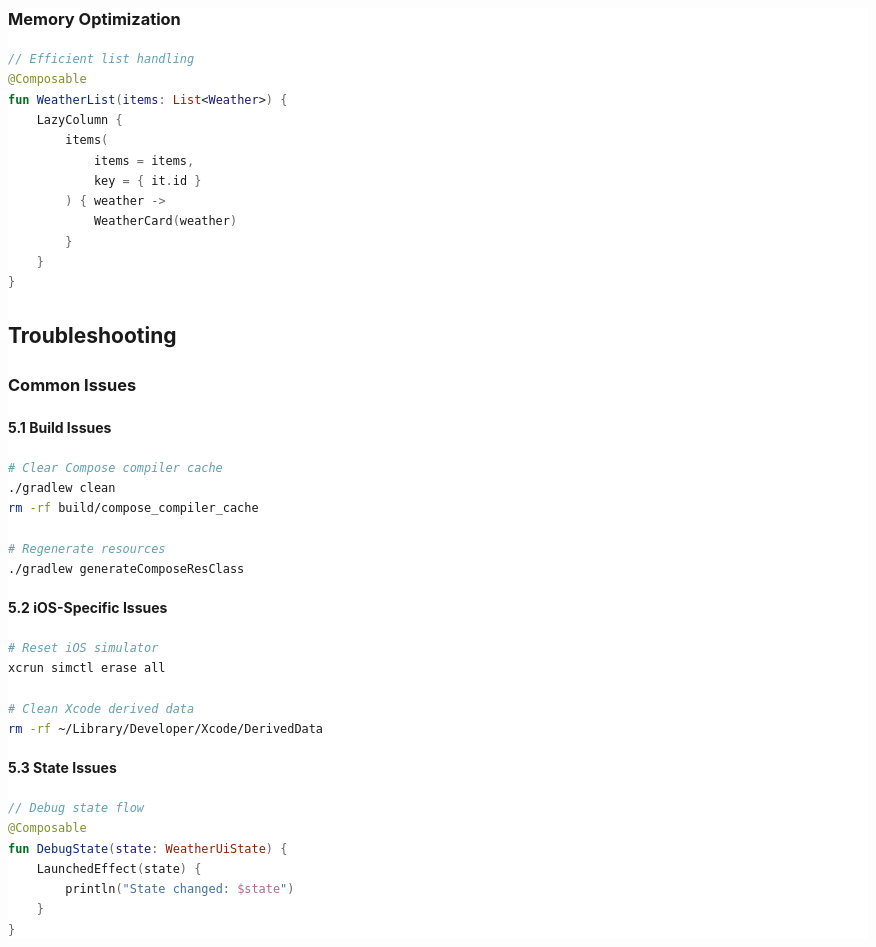 ```kotlin
```

### Memory Optimization
```kotlin
// Efficient list handling
@Composable
fun WeatherList(items: List<Weather>) {
    LazyColumn {
        items(
            items = items,
            key = { it.id }
        ) { weather ->
            WeatherCard(weather)
        }
    }
}
```

## Troubleshooting

### Common Issues

#### 5.1 Build Issues
```bash
# Clear Compose compiler cache
./gradlew clean
rm -rf build/compose_compiler_cache

# Regenerate resources
./gradlew generateComposeResClass
```

#### 5.2 iOS-Specific Issues
```bash
# Reset iOS simulator
xcrun simctl erase all

# Clean Xcode derived data
rm -rf ~/Library/Developer/Xcode/DerivedData
```

#### 5.3 State Issues
```kotlin
// Debug state flow
@Composable
fun DebugState(state: WeatherUiState) {
    LaunchedEffect(state) {
        println("State changed: $state")
    }
}
```
